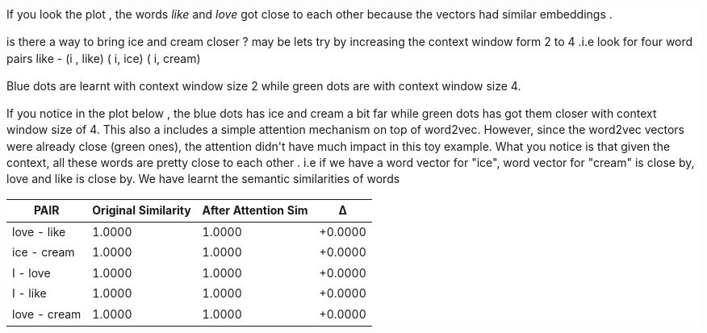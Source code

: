 If you look the plot , the words *like* and *love* got close to each other because the vectors had similar embeddings .

is there a way to bring ice and cream closer ? may be lets try by increasing the context window form 2 to 4 .i.e look for four word pairs  like  -  (i , like) ( i, ice) ( i, cream) 

Blue dots are learnt with context window size 2 while green dots are with context window size 4. 

If you notice in the plot below , the blue dots has ice and cream a bit far while green dots has got them closer with context window size of 4. This also a includes a simple attention mechanism on top of word2vec. However, since the word2vec vectors were already close (green ones), the attention didn't have much impact in this toy example. What you notice is that given the context, all these words  are pretty close to each other . i.e if we have a word vector for "ice",  word vector for "cream" is close by,  love and like is close by. We have learnt the semantic similarities of words



| PAIR         | Original  Similarity | After Attention Sim | Δ       |
| ------------ | -------------------- | ------------------- | ------- |
| love - like  | 1.0000               | 1.0000              | +0.0000 |
| ice - cream  | 1.0000               | 1.0000              | +0.0000 |
| I - love     | 1.0000               | 1.0000              | +0.0000 |
| I - like     | 1.0000               | 1.0000              | +0.0000 |
| love - cream | 1.0000               | 1.0000              | +0.0000 |


